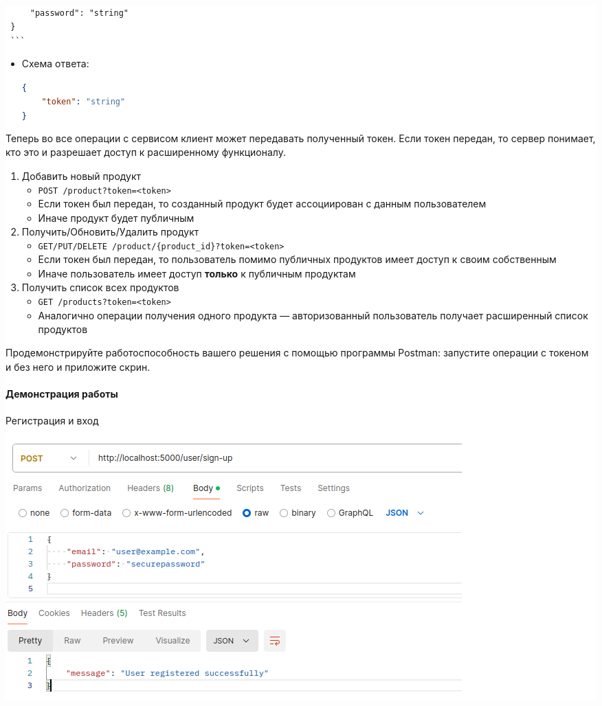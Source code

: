          "password": "string"
     }
     ```
   - Схема ответа:
     ```json
     {
         "token": "string"
     }
     ```

Теперь во все операции с сервисом клиент может передавать полученный токен.
Если токен передан, то сервер понимает, кто это и разрешает доступ к расширенному функционалу.

1. Добавить новый продукт
   - `POST /product?token=<token>`
   - Если токен был передан, то созданный продукт будет ассоциирован с данным пользователем
   - Иначе продукт будет публичным
2. Получить/Обновить/Удалить продукт
   - `GET/PUT/DELETE /product/{product_id}?token=<token>`
   - Если токен был передан, то пользователь помимо публичных продуктов имеет доступ к своим собственным
   - Иначе пользователь имеет доступ **только** к публичным продуктам
3. Получить список всех продуктов
   - `GET /products?token=<token>`
   - Аналогично операции получения одного продукта — авторизованный
     пользователь получает расширенный список продуктов

Продемонстрируйте работоспособность вашего решения с помощью программы Postman:
запустите операции с токеном и без него и приложите скрин.

#### Демонстрация работы

Регистрация и вход

![](img/sign_up.png)